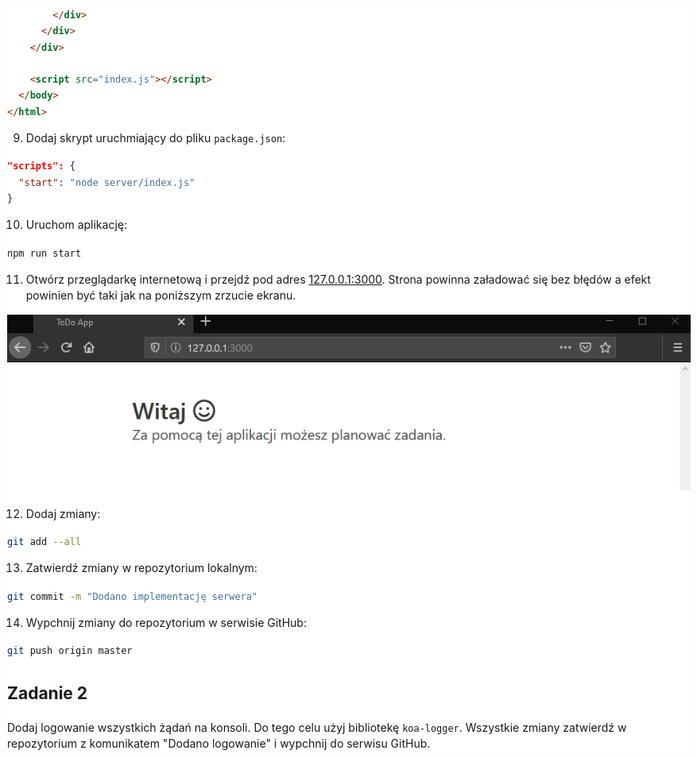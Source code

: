 ```html
        </div>
      </div>
    </div>

    <script src="index.js"></script>
  </body>
</html>
```

9. Dodaj skrypt uruchmiający do pliku `package.json`:

```json
"scripts": {
  "start": "node server/index.js"
}
```

10. Uruchom aplikację:

```sh
npm run start
```

11. Otwórz przeglądarkę internetową i przejdź pod adres [127.0.0.1:3000](http://127.0.0.1:3000). Strona powinna załadować się bez błędów a efekt powinien być taki jak na poniższym zrzucie ekranu.

![](obrazy/L1_Z1_1.png)

12. Dodaj zmiany:

```sh
git add --all
```

13. Zatwierdź zmiany w repozytorium lokalnym:

```sh
git commit -m "Dodano implementację serwera"
```

14. Wypchnij zmiany do repozytorium w serwisie GitHub:

```sh
git push origin master
```

## Zadanie 2
Dodaj logowanie wszystkich żądań na konsoli. Do tego celu użyj bibliotekę `koa-logger`. Wszystkie zmiany zatwierdź w repozytorium z komunikatem "Dodano logowanie" i wypchnij do serwisu GitHub.
